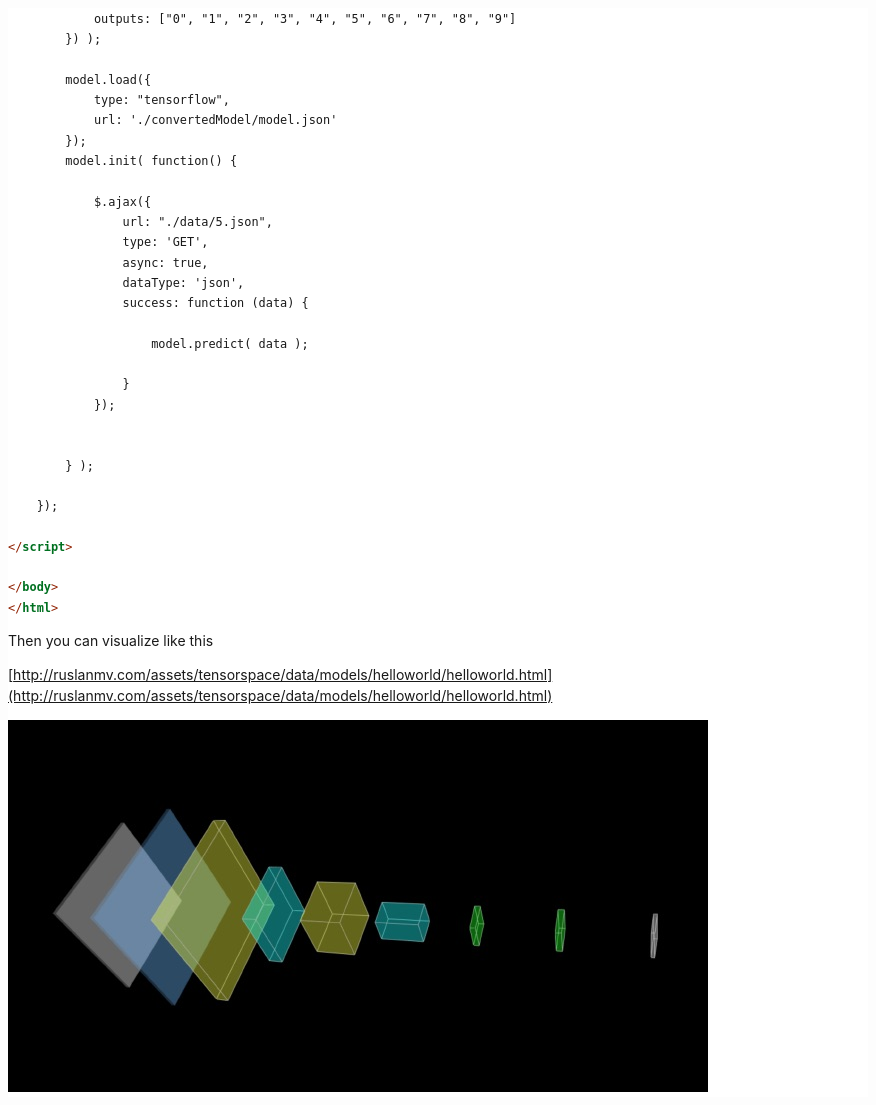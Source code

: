 ```html
			outputs: ["0", "1", "2", "3", "4", "5", "6", "7", "8", "9"]
		}) );

		model.load({
			type: "tensorflow",
			url: './convertedModel/model.json'
		});
		model.init( function() {

			$.ajax({
				url: "./data/5.json",
				type: 'GET',
				async: true,
				dataType: 'json',
				success: function (data) {

					model.predict( data );

				}
			});


		} );

    });

</script>

</body>
</html>

```

Then you can visualize like this

[http://ruslanmv.com/assets/tensorspace/data/models/helloworld/helloworld.html](http://ruslanmv.com/assets/tensorspace/data/models/helloworld/helloworld.html)

![img](../assets/images/posts/2022-04-28-Building-Blocks-of-Neural-Networks-and-TensorSpace/HelloWorld_empty_lenet.jpg)
